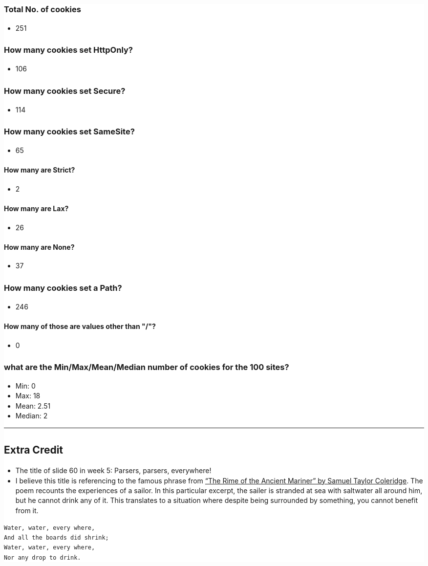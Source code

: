 ### Total No. of cookies
* 251

### How many cookies set HttpOnly?  
* 106

### How many cookies set Secure?  
* 114

### How many cookies set SameSite?
* 65
#### How many are Strict?  
* 2
#### How many are Lax?  
* 26
#### How many are None?
* 37

### How many cookies set a Path?  
* 246
#### How many of those are values other than "/"?
* 0

### what are the Min/Max/Mean/Median number of cookies for the 100 sites?
* Min: 0
* Max: 18
* Mean: 2.51
* Median: 2

---
## Extra Credit
* The title of slide 60 in week 5: Parsers, parsers, everywhere!
* I believe this title is referencing to the famous phrase from [“The Rime of the Ancient Mariner” by Samuel Taylor Coleridge](https://www.poetryfoundation.org/poems/43997/the-rime-of-the-ancient-mariner-text-of-1834). The poem recounts the experiences of a sailor. In this particular excerpt, the sailer is stranded at sea with saltwater all around him, but he cannot drink any of it. This translates to a situation where despite being surrounded by something, you cannot benefit from it.  

```
Water, water, every where,
And all the boards did shrink;
Water, water, every where,
Nor any drop to drink.
```
